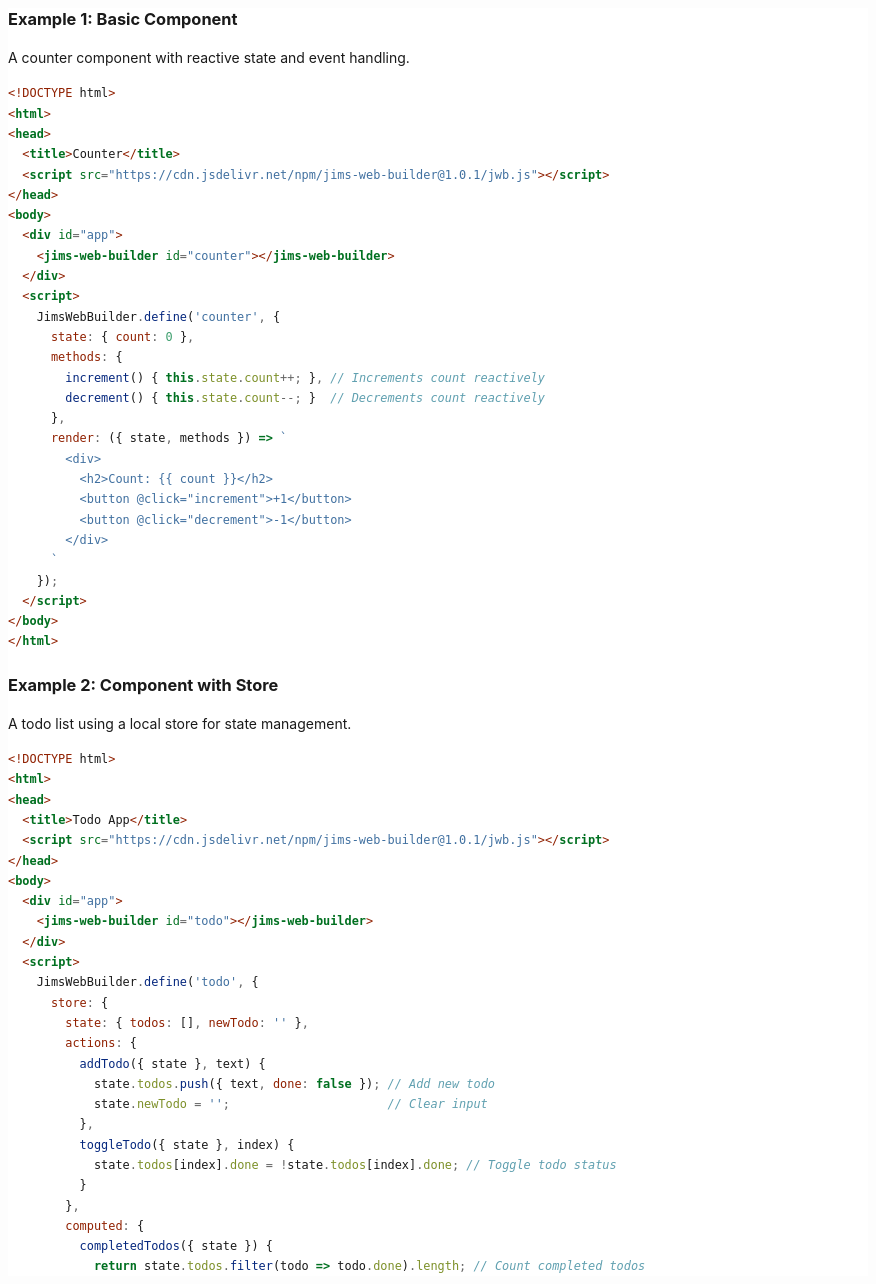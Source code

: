 ### Example 1: Basic Component
A counter component with reactive state and event handling.

```html
<!DOCTYPE html>
<html>
<head>
  <title>Counter</title>
  <script src="https://cdn.jsdelivr.net/npm/jims-web-builder@1.0.1/jwb.js"></script>
</head>
<body>
  <div id="app">
    <jims-web-builder id="counter"></jims-web-builder>
  </div>
  <script>
    JimsWebBuilder.define('counter', {
      state: { count: 0 },
      methods: {
        increment() { this.state.count++; }, // Increments count reactively
        decrement() { this.state.count--; }  // Decrements count reactively
      },
      render: ({ state, methods }) => `
        <div>
          <h2>Count: {{ count }}</h2>
          <button @click="increment">+1</button>
          <button @click="decrement">-1</button>
        </div>
      `
    });
  </script>
</body>
</html>
```

### Example 2: Component with Store
A todo list using a local store for state management.

```html
<!DOCTYPE html>
<html>
<head>
  <title>Todo App</title>
  <script src="https://cdn.jsdelivr.net/npm/jims-web-builder@1.0.1/jwb.js"></script>
</head>
<body>
  <div id="app">
    <jims-web-builder id="todo"></jims-web-builder>
  </div>
  <script>
    JimsWebBuilder.define('todo', {
      store: {
        state: { todos: [], newTodo: '' },
        actions: {
          addTodo({ state }, text) {
            state.todos.push({ text, done: false }); // Add new todo
            state.newTodo = '';                      // Clear input
          },
          toggleTodo({ state }, index) {
            state.todos[index].done = !state.todos[index].done; // Toggle todo status
          }
        },
        computed: {
          completedTodos({ state }) {
            return state.todos.filter(todo => todo.done).length; // Count completed todos
```